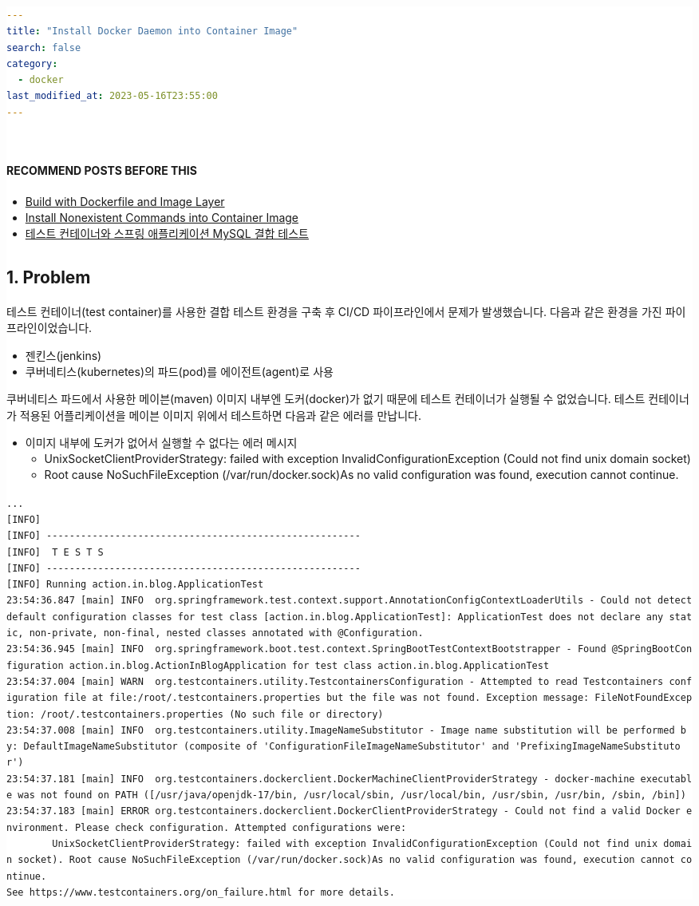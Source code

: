 ```yaml
---
title: "Install Docker Daemon into Container Image"
search: false
category:
  - docker
last_modified_at: 2023-05-16T23:55:00
---
```


<br/>

#### RECOMMEND POSTS BEFORE THIS

* [Build with Dockerfile and Image Layer][docker-file-build-and-image-layer-link]
* [Install Nonexistent Commands into Container Image][build-docker-image-with-nonexistent-commands-link]
* [테스트 컨테이너와 스프링 애플리케이션 MySQL 결합 테스트][test-container-for-database-link]

## 1. Problem

테스트 컨테이너(test container)를 사용한 결합 테스트 환경을 구축 후 CI/CD 파이프라인에서 문제가 발생했습니다. 
다음과 같은 환경을 가진 파이프라인이었습니다. 

* 젠킨스(jenkins)
* 쿠버네티스(kubernetes)의 파드(pod)를 에이전트(agent)로 사용

쿠버네티스 파드에서 사용한 메이븐(maven) 이미지 내부엔 도커(docker)가 없기 때문에 테스트 컨테이너가 실행될 수 없었습니다. 
테스트 컨테이너가 적용된 어플리케이션을 메이븐 이미지 위에서 테스트하면 다음과 같은 에러를 만납니다.

* 이미지 내부에 도커가 없어서 실행할 수 없다는 에러 메시지
    * UnixSocketClientProviderStrategy: failed with exception InvalidConfigurationException (Could not find unix domain socket)
    * Root cause NoSuchFileException (/var/run/docker.sock)As no valid configuration was found, execution cannot continue.

```
...
[INFO] 
[INFO] -------------------------------------------------------
[INFO]  T E S T S
[INFO] -------------------------------------------------------
[INFO] Running action.in.blog.ApplicationTest
23:54:36.847 [main] INFO  org.springframework.test.context.support.AnnotationConfigContextLoaderUtils - Could not detect default configuration classes for test class [action.in.blog.ApplicationTest]: ApplicationTest does not declare any static, non-private, non-final, nested classes annotated with @Configuration.
23:54:36.945 [main] INFO  org.springframework.boot.test.context.SpringBootTestContextBootstrapper - Found @SpringBootConfiguration action.in.blog.ActionInBlogApplication for test class action.in.blog.ApplicationTest
23:54:37.004 [main] WARN  org.testcontainers.utility.TestcontainersConfiguration - Attempted to read Testcontainers configuration file at file:/root/.testcontainers.properties but the file was not found. Exception message: FileNotFoundException: /root/.testcontainers.properties (No such file or directory)
23:54:37.008 [main] INFO  org.testcontainers.utility.ImageNameSubstitutor - Image name substitution will be performed by: DefaultImageNameSubstitutor (composite of 'ConfigurationFileImageNameSubstitutor' and 'PrefixingImageNameSubstitutor')
23:54:37.181 [main] INFO  org.testcontainers.dockerclient.DockerMachineClientProviderStrategy - docker-machine executable was not found on PATH ([/usr/java/openjdk-17/bin, /usr/local/sbin, /usr/local/bin, /usr/sbin, /usr/bin, /sbin, /bin])
23:54:37.183 [main] ERROR org.testcontainers.dockerclient.DockerClientProviderStrategy - Could not find a valid Docker environment. Please check configuration. Attempted configurations were:
        UnixSocketClientProviderStrategy: failed with exception InvalidConfigurationException (Could not find unix domain socket). Root cause NoSuchFileException (/var/run/docker.sock)As no valid configuration was found, execution cannot continue.
See https://www.testcontainers.org/on_failure.html for more details.
```

[docker-file-build-and-image-layer-link]: https://junhyunny.github.io/information/docker/docker-file-build-and-image-layer/
[build-docker-image-with-nonexistent-commands-link]: https://junhyunny.github.io/docker/build-docker-image-with-nonexistent-commands/
[test-container-for-database-link]: https://junhyunny.github.io/spring-boot/test-container/mysql/test-container-for-database/